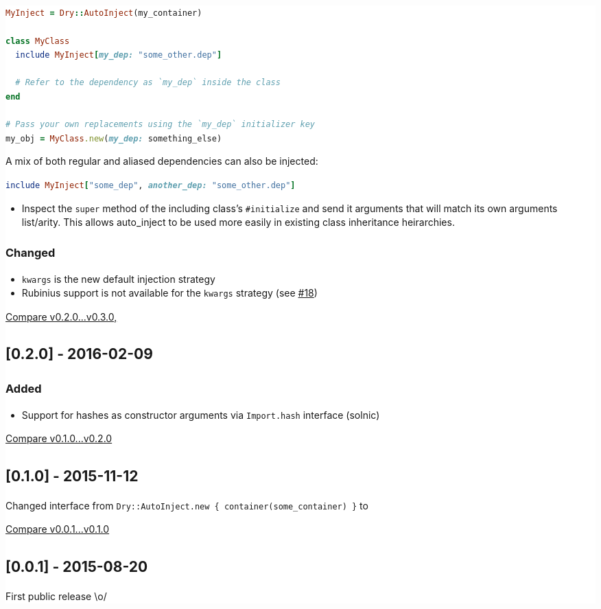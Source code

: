   ```ruby
  MyInject = Dry::AutoInject(my_container)

  class MyClass
    include MyInject[my_dep: "some_other.dep"]

    # Refer to the dependency as `my_dep` inside the class
  end

  # Pass your own replacements using the `my_dep` initializer key
  my_obj = MyClass.new(my_dep: something_else)
  ```

  A mix of both regular and aliased dependencies can also be injected:

  ```ruby
  include MyInject["some_dep", another_dep: "some_other.dep"]
  ```
- Inspect the `super` method of the including class’s `#initialize` and send it arguments that will match its own arguments list/arity. This allows auto_inject to be used more easily in existing class inheritance heirarchies.

### Changed

- `kwargs` is the new default injection strategy
- Rubinius support is not available for the `kwargs` strategy (see [#18](https://github.com/dry-rb/dry-auto_inject/issues/18))

[Compare v0.2.0...v0.3.0,](https://github.com/dry-rb/dry-auto_inject/compare/v0.2.0...v0.3.0,)

## [0.2.0] - 2016-02-09


### Added

- Support for hashes as constructor arguments via `Import.hash` interface (solnic)


[Compare v0.1.0...v0.2.0](https://github.com/dry-rb/dry-auto_inject/compare/v0.1.0...v0.2.0)

## [0.1.0] - 2015-11-12

Changed interface from `Dry::AutoInject.new { container(some_container) }` to


[Compare v0.0.1...v0.1.0](https://github.com/dry-rb/dry-auto_inject/compare/v0.0.1...v0.1.0)

## [0.0.1] - 2015-08-20

First public release \o/
